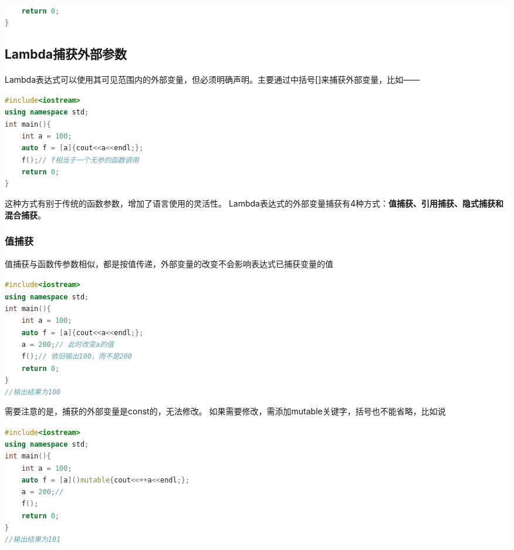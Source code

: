 ```c++
	return 0;
}
```

## Lambda捕获外部参数

Lambda表达式可以使用其可见范围内的外部变量，但必须明确声明。主要通过中括号[]来捕获外部变量，比如——

```c++
#include<iostream>
using namespace std;
int main(){
	int a = 100;
	auto f = [a]{cout<<a<<endl;};
	f();// f相当于一个无参的函数调用
	return 0;
}
```

这种方式有别于传统的函数参数，增加了语言使用的灵活性。
Lambda表达式的外部变量捕获有4种方式：**值捕获、引用捕获、隐式捕获和混合捕获**。

### 值捕获

值捕获与函数传参数相似，都是按值传递，外部变量的改变不会影响表达式已捕获变量的值

```c++
#include<iostream>
using namespace std;
int main(){
	int a = 100;
	auto f = [a]{cout<<a<<endl;};
	a = 200;// 此时改变a的值
	f();// 依旧输出100，而不是200
	return 0;
}
//输出结果为100
```

需要注意的是，捕获的外部变量是const的，无法修改。
如果需要修改，需添加mutable关键字，括号也不能省略，比如说

```c++
#include<iostream>
using namespace std;
int main(){
	int a = 100;
	auto f = [a]()mutable{cout<<++a<<endl;};
	a = 200;// 
	f();
	return 0;
}
//输出结果为101
```
